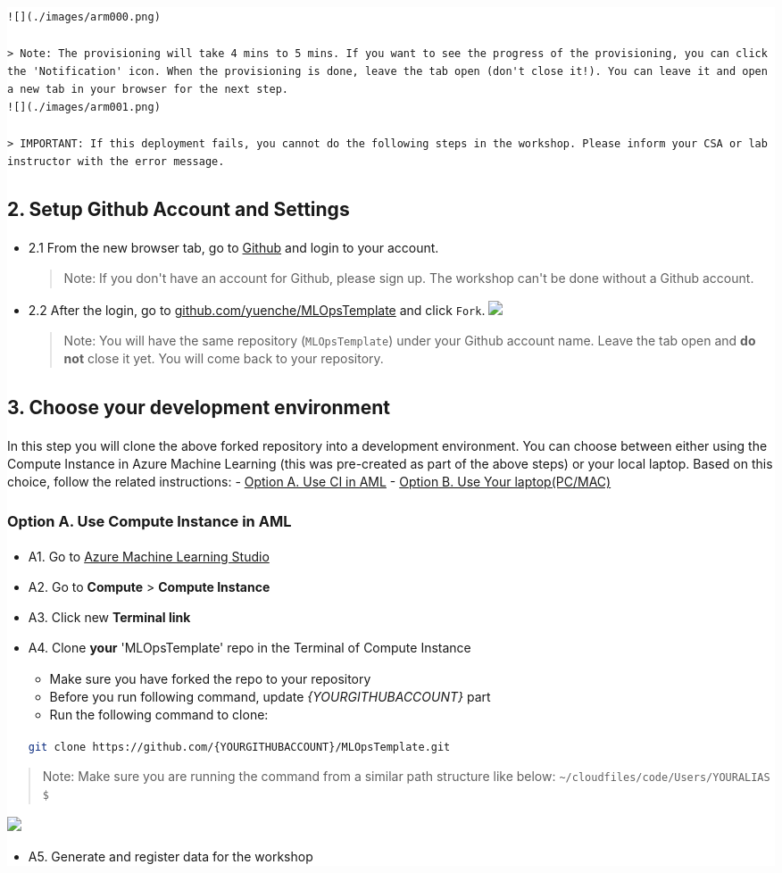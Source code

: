     ![](./images/arm000.png)

    > Note: The provisioning will take 4 mins to 5 mins. If you want to see the progress of the provisioning, you can click the 'Notification' icon. When the provisioning is done, leave the tab open (don't close it!). You can leave it and open a new tab in your browser for the next step.
    ![](./images/arm001.png)

    > IMPORTANT: If this deployment fails, you cannot do the following steps in the workshop. Please inform your CSA or lab instructor with the error message.

## 2. Setup Github Account and Settings

- 2.1 From the new browser tab, go to [Github](https://github.com/) and login to your account.
    > Note: If you don't have an account for Github, please sign up. The workshop can't be done without a Github account.

- 2.2 After the login, go to [github.com/yuenche/MLOpsTemplate](https://github.com/yuenche/MLOpsTemplate) and click `Fork`.
    ![](./images/run_mlopsworkshop_azcli009.png)

    > Note: You will have the same repository (`MLOpsTemplate`) under your Github account name.
    > Leave the tab open and **do not** close it yet. You will come back to your repository.

## 3. Choose your development environment
In this step you will clone the above forked repository into a development environment. You can choose between either using the Compute Instance in Azure Machine Learning (this was pre-created as part of the above steps) or your local laptop. Based on this choice, follow the related instructions:
    - [Option A. Use CI in AML](#Option-A-Use-Compute-Instance-in-AML)
    - [Option B. Use Your laptop(PC/MAC)](#Option-B-Use-your-laptop-(PC/MAC))

### Option A. Use Compute Instance in AML

- A1. Go to [Azure Machine Learning Studio](https://ml.azure.com)

- A2. Go to __Compute__ > __Compute Instance__

- A3. Click new __Terminal link__

- A4. Clone __your__ 'MLOpsTemplate' repo in the Terminal of Compute Instance

    - Make sure you have forked the repo to your repository
    - Before you run following command, update _{YOURGITHUBACCOUNT}_ part
    - Run the following command to clone:
     ```bash
     git clone https://github.com/{YOURGITHUBACCOUNT}/MLOpsTemplate.git
     ```

> Note: Make sure you are running the command from a similar path structure like below:
> `~/cloudfiles/code/Users/YOURALIAS$`

![](./images/run_mlopsworkshop_azcli004.png)

- A5. Generate and register data for the workshop
